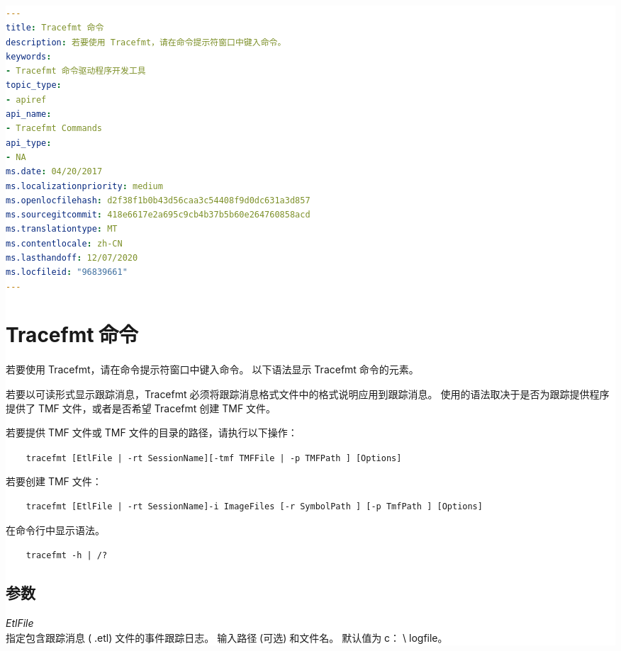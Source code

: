 ```yaml
---
title: Tracefmt 命令
description: 若要使用 Tracefmt，请在命令提示符窗口中键入命令。
keywords:
- Tracefmt 命令驱动程序开发工具
topic_type:
- apiref
api_name:
- Tracefmt Commands
api_type:
- NA
ms.date: 04/20/2017
ms.localizationpriority: medium
ms.openlocfilehash: d2f38f1b0b43d56caa3c54408f9d0dc631a3d857
ms.sourcegitcommit: 418e6617e2a695c9cb4b37b5b60e264760858acd
ms.translationtype: MT
ms.contentlocale: zh-CN
ms.lasthandoff: 12/07/2020
ms.locfileid: "96839661"
---
```

# <a name="tracefmt-commands"></a>Tracefmt 命令


若要使用 Tracefmt，请在命令提示符窗口中键入命令。 以下语法显示 Tracefmt 命令的元素。

若要以可读形式显示跟踪消息，Tracefmt 必须将跟踪消息格式文件中的格式说明应用到跟踪消息。 使用的语法取决于是否为跟踪提供程序提供了 TMF 文件，或者是否希望 Tracefmt 创建 TMF 文件。

若要提供 TMF 文件或 TMF 文件的目录的路径，请执行以下操作：

```
    tracefmt [EtlFile | -rt SessionName][-tmf TMFFile | -p TMFPath ] [Options]
```

若要创建 TMF 文件：

```
    tracefmt [EtlFile | -rt SessionName]-i ImageFiles [-r SymbolPath ] [-p TmfPath ] [Options]
```

在命令行中显示语法。

```
    tracefmt -h | /?
```

## <a name="span-idddk_tracefmt_commands_toolsspanspan-idddk_tracefmt_commands_toolsspanparameters"></a><span id="ddk_tracefmt_commands_tools"></span><span id="DDK_TRACEFMT_COMMANDS_TOOLS"></span>参数


<span id="_______EtlFile______"></span><span id="_______etlfile______"></span><span id="_______ETLFILE______"></span>*EtlFile*   
指定包含跟踪消息 ( .etl) 文件的事件跟踪日志。 输入路径 (可选) 和文件名。 默认值为 c： \\ logfile。
